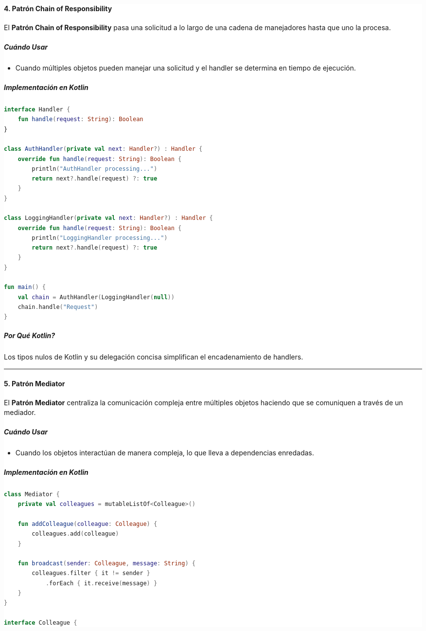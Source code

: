 
#### **4. Patrón Chain of Responsibility**

El **Patrón Chain of Responsibility** pasa una solicitud a lo largo de una cadena de manejadores hasta que uno la procesa.

##### **Cuándo Usar**
- Cuando múltiples objetos pueden manejar una solicitud y el handler se determina en tiempo de ejecución.

##### **Implementación en Kotlin**

```kotlin
interface Handler {
    fun handle(request: String): Boolean
}

class AuthHandler(private val next: Handler?) : Handler {
    override fun handle(request: String): Boolean {
        println("AuthHandler processing...")
        return next?.handle(request) ?: true
    }
}

class LoggingHandler(private val next: Handler?) : Handler {
    override fun handle(request: String): Boolean {
        println("LoggingHandler processing...")
        return next?.handle(request) ?: true
    }
}

fun main() {
    val chain = AuthHandler(LoggingHandler(null))
    chain.handle("Request")
}
```

##### **Por Qué Kotlin?**
Los tipos nulos de Kotlin y su delegación concisa simplifican el encadenamiento de handlers.

---

#### **5. Patrón Mediator**

El **Patrón Mediator** centraliza la comunicación compleja entre múltiples objetos haciendo que se comuniquen a través de un mediador.

##### **Cuándo Usar**
- Cuando los objetos interactúan de manera compleja, lo que lleva a dependencias enredadas.

##### **Implementación en Kotlin**

```kotlin
class Mediator {
    private val colleagues = mutableListOf<Colleague>()

    fun addColleague(colleague: Colleague) {
        colleagues.add(colleague)
    }

    fun broadcast(sender: Colleague, message: String) {
        colleagues.filter { it != sender }
            .forEach { it.receive(message) }
    }
}

interface Colleague {
```